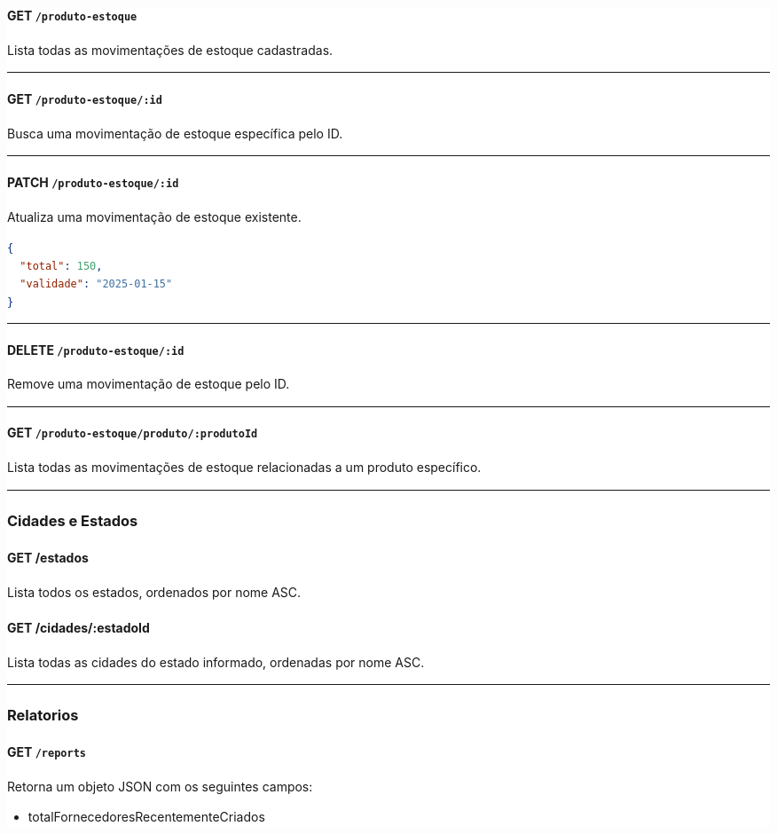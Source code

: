 
#### **GET** `/produto-estoque`

Lista todas as movimentações de estoque cadastradas.

---

#### **GET** `/produto-estoque/:id`

Busca uma movimentação de estoque específica pelo ID.

---

#### **PATCH** `/produto-estoque/:id`

Atualiza uma movimentação de estoque existente.

```json
{
  "total": 150,
  "validade": "2025-01-15"
}
```

---

#### **DELETE** `/produto-estoque/:id`

Remove uma movimentação de estoque pelo ID.

---

#### **GET** `/produto-estoque/produto/:produtoId`

Lista todas as movimentações de estoque relacionadas a um produto específico.

---

### Cidades e Estados

#### GET /estados
Lista todos os estados, ordenados por nome ASC.

#### GET /cidades/:estadoId
Lista todas as cidades do estado informado, ordenadas por nome ASC.


---

### Relatorios

#### **GET** `/reports`

Retorna um objeto JSON com os seguintes campos:

- totalFornecedoresRecentementeCriados
